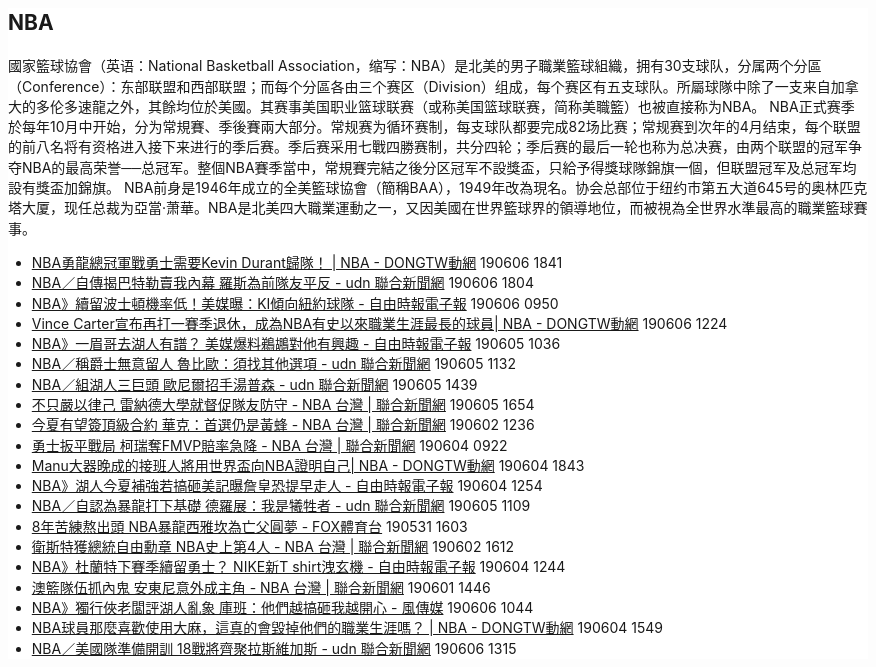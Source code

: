 ## NBA

國家籃球協會（英语：National Basketball Association，缩写：NBA）是北美的男子職業籃球組織，拥有30支球队，分属两个分區（Conference）：东部联盟和西部联盟；而每个分區各由三个赛区（Division）组成，每个赛区有五支球队。所屬球隊中除了一支来自加拿大的多伦多速龍之外，其餘均位於美國。其赛事美国职业篮球联赛（或称美国篮球联赛，简称美職籃）也被直接称为NBA。
NBA正式赛季於每年10月中开始，分为常規賽、季後賽兩大部分。常规赛为循环赛制，每支球队都要完成82场比赛；常规赛到次年的4月结束，每个联盟的前八名将有资格进入接下来进行的季后赛。季后赛采用七戰四勝赛制，共分四轮；季后赛的最后一轮也称为总决赛，由两个联盟的冠军争夺NBA的最高荣誉──总冠军。整個NBA賽季當中，常規賽完結之後分区冠军不設獎盃，只給予得獎球隊錦旗一個，但联盟冠军及总冠军均設有獎盃加錦旗。
NBA前身是1946年成立的全美籃球協會（簡稱BAA），1949年改為現名。协会总部位于纽约市第五大道645号的奥林匹克塔大厦，现任总裁为亞當·萧華。NBA是北美四大職業運動之一，又因美國在世界籃球界的領導地位，而被視為全世界水準最高的職業籃球賽事。
- [NBA勇龍總冠軍戰勇士需要Kevin Durant歸隊！ | NBA - DONGTW動網](https://www.dongtw.com/nba/20190606/949444.html "NBA勇龍總冠軍戰勇士需要Kevin Durant歸隊！ | NBA - DONGTW動網") 190606 1841
- [NBA／自傳揭巴特勒賣我內幕 羅斯為前隊友平反 - udn 聯合新聞網](https://udn.com/news/story/7002/3857165 "NBA／自傳揭巴特勒賣我內幕 羅斯為前隊友平反 - udn 聯合新聞網") 190606 1804
- [NBA》續留波士頓機率低！美媒曝：KI傾向紐約球隊 - 自由時報電子報](https://sports.ltn.com.tw/news/breakingnews/2813833 "NBA》續留波士頓機率低！美媒曝：KI傾向紐約球隊 - 自由時報電子報") 190606 0950
- [Vince Carter宣布再打一賽季退休，成為NBA有史以來職業生涯最長的球員| NBA - DONGTW動網](https://www.dongtw.com/nba/20190606/948925.html "Vince Carter宣布再打一賽季退休，成為NBA有史以來職業生涯最長的球員| NBA - DONGTW動網") 190606 1224
- [NBA》一眉哥去湖人有譜？ 美媒爆料鵜鶘對他有興趣 - 自由時報電子報](https://sports.ltn.com.tw/news/breakingnews/2812559 "NBA》一眉哥去湖人有譜？ 美媒爆料鵜鶘對他有興趣 - 自由時報電子報") 190605 1036
- [NBA／稱爵士無意留人 魯比歐：須找其他選項 - udn 聯合新聞網](https://udn.com/news/story/7002/3853885 "NBA／稱爵士無意留人 魯比歐：須找其他選項 - udn 聯合新聞網") 190605 1132
- [NBA／組湖人三巨頭 歐尼爾招手湯普森 - udn 聯合新聞網](https://udn.com/news/story/7002/3854449 "NBA／組湖人三巨頭 歐尼爾招手湯普森 - udn 聯合新聞網") 190605 1439
- [不只嚴以律己 雷納德大學就督促隊友防守 - NBA 台灣 | 聯合新聞網](https://nba.udn.com/nba/story/6780/3854789 "不只嚴以律己 雷納德大學就督促隊友防守 - NBA 台灣 | 聯合新聞網") 190605 1654
- [今夏有望簽頂級合約 華克：首選仍是黃蜂 - NBA 台灣 | 聯合新聞網](https://nba.udn.com/nba/story/6780/3848341 "今夏有望簽頂級合約 華克：首選仍是黃蜂 - NBA 台灣 | 聯合新聞網") 190602 1236
- [勇士扳平戰局 柯瑞奪FMVP賠率急降 - NBA 台灣 | 聯合新聞網](https://nba.udn.com/nba/story/6780/3851466 "勇士扳平戰局 柯瑞奪FMVP賠率急降 - NBA 台灣 | 聯合新聞網") 190604 0922
- [Manu大器晚成的接班人將用世界盃向NBA證明自己| NBA - DONGTW動網](https://www.dongtw.com/nba/20190604/947924.html "Manu大器晚成的接班人將用世界盃向NBA證明自己| NBA - DONGTW動網") 190604 1843
- [NBA》湖人今夏補強若搞砸美記曝詹皇恐提早走人 - 自由時報電子報](https://sports.ltn.com.tw/news/breakingnews/2811592 "NBA》湖人今夏補強若搞砸美記曝詹皇恐提早走人 - 自由時報電子報") 190604 1254
- [NBA／自認為暴龍打下基礎 德羅展：我是犧牲者 - udn 聯合新聞網](https://udn.com/news/story/7002/3853880 "NBA／自認為暴龍打下基礎 德羅展：我是犧牲者 - udn 聯合新聞網") 190605 1109
- [8年苦練熬出頭 NBA暴龍西雅坎為亡父圓夢 - FOX體育台](https://www.foxsports.com.tw/basketball/nba/846965/8%E5%B9%B4%E8%8B%A6%E7%B7%B4%E7%86%AC%E5%87%BA%E9%A0%AD-nba%E6%9A%B4%E9%BE%8D%E8%A5%BF%E9%9B%85%E5%9D%8E%E7%82%BA%E4%BA%A1%E7%88%B6%E5%9C%93%E5%A4%A2/ "8年苦練熬出頭 NBA暴龍西雅坎為亡父圓夢 - FOX體育台") 190531 1603
- [衛斯特獲總統自由勳章 NBA史上第4人 - NBA 台灣 | 聯合新聞網](https://nba.udn.com/nba/story/6780/3848651 "衛斯特獲總統自由勳章 NBA史上第4人 - NBA 台灣 | 聯合新聞網") 190602 1612
- [NBA》杜蘭特下賽季續留勇士？ NIKE新T shirt洩玄機 - 自由時報電子報](https://sports.ltn.com.tw/news/breakingnews/2811475 "NBA》杜蘭特下賽季續留勇士？ NIKE新T shirt洩玄機 - 自由時報電子報") 190604 1244
- [澳籃隊伍抓內鬼 安東尼意外成主角 - NBA 台灣 | 聯合新聞網](https://nba.udn.com/nba/story/6780/3847188 "澳籃隊伍抓內鬼 安東尼意外成主角 - NBA 台灣 | 聯合新聞網") 190601 1446
- [NBA》獨行俠老闆評湖人亂象 庫班：他們越搞砸我越開心 - 風傳媒](https://www.storm.mg/article/1360570 "NBA》獨行俠老闆評湖人亂象 庫班：他們越搞砸我越開心 - 風傳媒") 190606 1044
- [NBA球員那麼喜歡使用大麻，這真的會毀掉他們的職業生涯嗎？ | NBA - DONGTW動網](https://www.dongtw.com/nba/20190604/947897.html "NBA球員那麼喜歡使用大麻，這真的會毀掉他們的職業生涯嗎？ | NBA - DONGTW動網") 190604 1549
- [NBA／美國隊準備開訓 18戰將齊聚拉斯維加斯 - udn 聯合新聞網](https://udn.com/news/story/7002/3856533 "NBA／美國隊準備開訓 18戰將齊聚拉斯維加斯 - udn 聯合新聞網") 190606 1315

